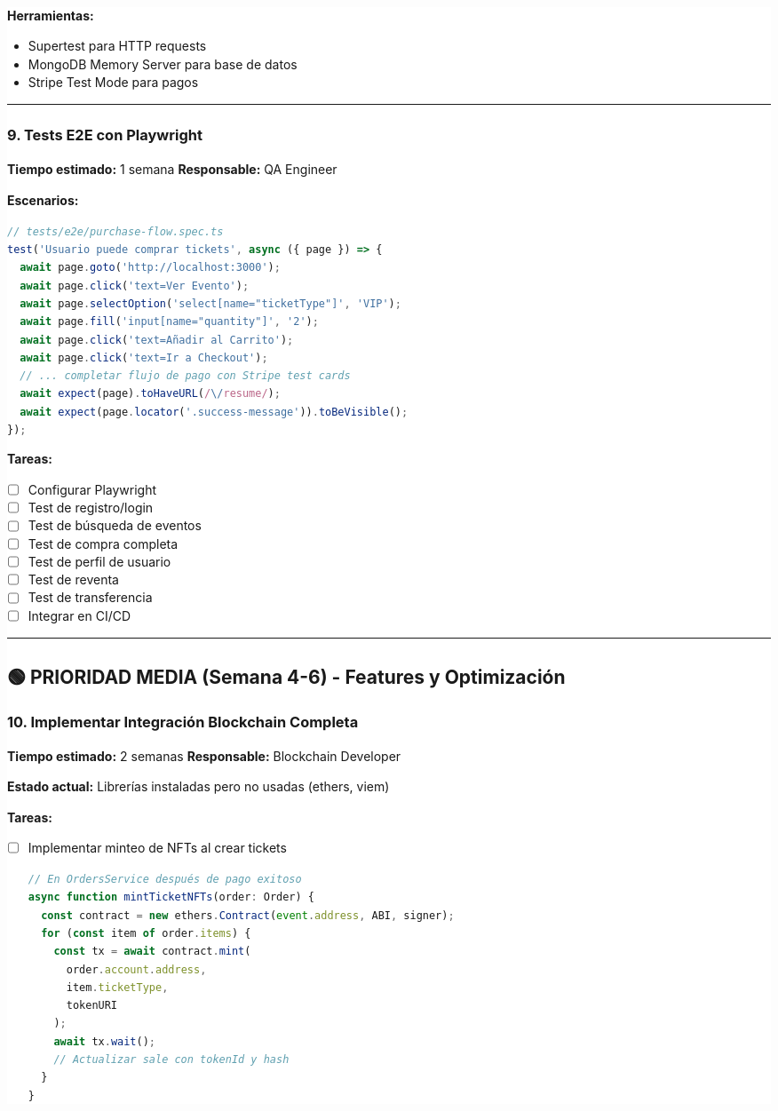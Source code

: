 **Herramientas:**
- Supertest para HTTP requests
- MongoDB Memory Server para base de datos
- Stripe Test Mode para pagos

---

### 9. Tests E2E con Playwright
**Tiempo estimado:** 1 semana
**Responsable:** QA Engineer

**Escenarios:**
```typescript
// tests/e2e/purchase-flow.spec.ts
test('Usuario puede comprar tickets', async ({ page }) => {
  await page.goto('http://localhost:3000');
  await page.click('text=Ver Evento');
  await page.selectOption('select[name="ticketType"]', 'VIP');
  await page.fill('input[name="quantity"]', '2');
  await page.click('text=Añadir al Carrito');
  await page.click('text=Ir a Checkout');
  // ... completar flujo de pago con Stripe test cards
  await expect(page).toHaveURL(/\/resume/);
  await expect(page.locator('.success-message')).toBeVisible();
});
```

**Tareas:**
- [ ] Configurar Playwright
- [ ] Test de registro/login
- [ ] Test de búsqueda de eventos
- [ ] Test de compra completa
- [ ] Test de perfil de usuario
- [ ] Test de reventa
- [ ] Test de transferencia
- [ ] Integrar en CI/CD

---

## 🟢 PRIORIDAD MEDIA (Semana 4-6) - Features y Optimización

### 10. Implementar Integración Blockchain Completa
**Tiempo estimado:** 2 semanas
**Responsable:** Blockchain Developer

**Estado actual:** Librerías instaladas pero no usadas (ethers, viem)

**Tareas:**
- [ ] Implementar minteo de NFTs al crear tickets
  ```typescript
  // En OrdersService después de pago exitoso
  async function mintTicketNFTs(order: Order) {
    const contract = new ethers.Contract(event.address, ABI, signer);
    for (const item of order.items) {
      const tx = await contract.mint(
        order.account.address,
        item.ticketType,
        tokenURI
      );
      await tx.wait();
      // Actualizar sale con tokenId y hash
    }
  }
  ```

